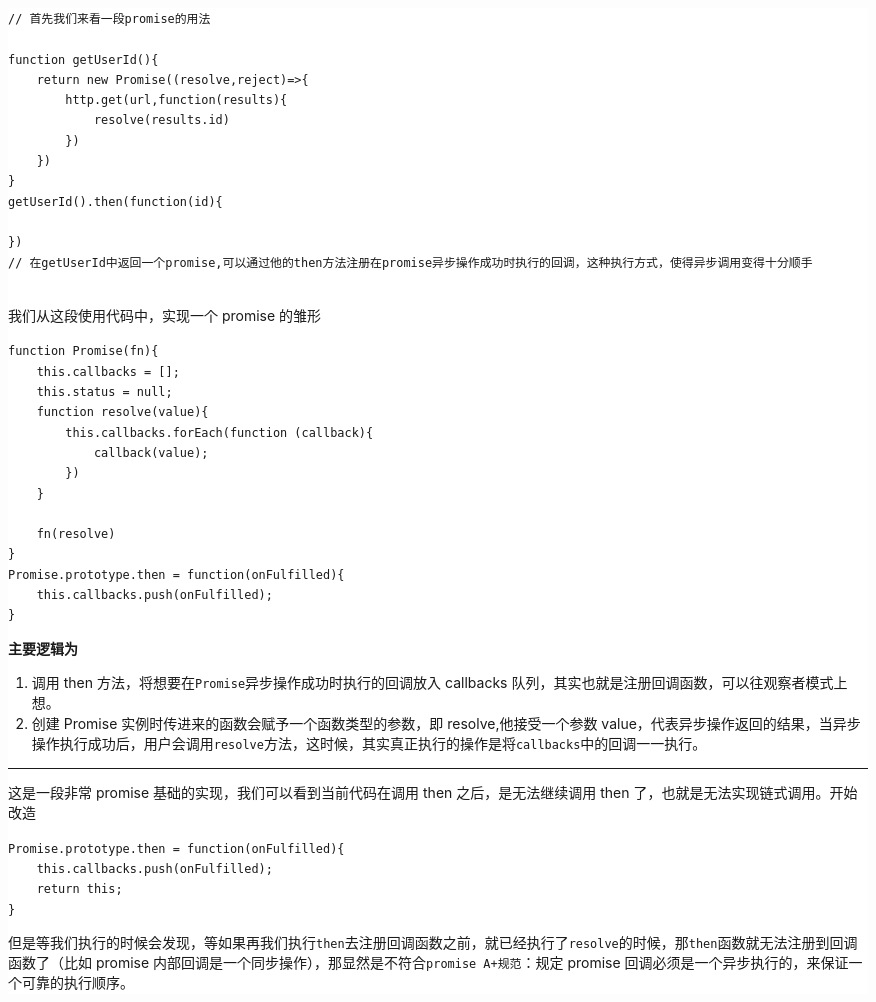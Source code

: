 ```
// 首先我们来看一段promise的用法

function getUserId(){
    return new Promise((resolve,reject)=>{
        http.get(url,function(results){
            resolve(results.id)
        })
    })
}
getUserId().then(function(id){

})
// 在getUserId中返回一个promise,可以通过他的then方法注册在promise异步操作成功时执行的回调，这种执行方式，使得异步调用变得十分顺手


```

我们从这段使用代码中，实现一个 promise 的雏形

```
function Promise(fn){
    this.callbacks = [];
    this.status = null;
    function resolve(value){
        this.callbacks.forEach(function (callback){
            callback(value);
        })
    }

    fn(resolve)
}
Promise.prototype.then = function(onFulfilled){
    this.callbacks.push(onFulfilled);
}

```

**主要逻辑为**

1. 调用 then 方法，将想要在`Promise`异步操作成功时执行的回调放入 callbacks 队列，其实也就是注册回调函数，可以往观察者模式上想。
2. 创建 Promise 实例时传进来的函数会赋予一个函数类型的参数，即 resolve,他接受一个参数 value，代表异步操作返回的结果，当异步操作执行成功后，用户会调用`resolve`方法，这时候，其实真正执行的操作是将`callbacks`中的回调一一执行。

---

这是一段非常 promise 基础的实现，我们可以看到当前代码在调用 then 之后，是无法继续调用 then 了，也就是无法实现链式调用。开始改造

```
Promise.prototype.then = function(onFulfilled){
    this.callbacks.push(onFulfilled);
    return this;
}
```

但是等我们执行的时候会发现，等如果再我们执行`then`去注册回调函数之前，就已经执行了`resolve`的时候，那`then`函数就无法注册到回调函数了（比如 promise 内部回调是一个同步操作），那显然是不符合`promise A+规范`：规定 promise 回调必须是一个异步执行的，来保证一个可靠的执行顺序。
